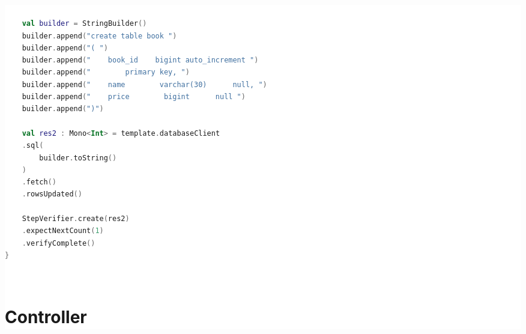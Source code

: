 ```kotlin

    val builder = StringBuilder()
    builder.append("create table book ")
    builder.append("( ")
    builder.append("    book_id    bigint auto_increment ")
    builder.append("        primary key, ")
    builder.append("    name        varchar(30)      null, ")
    builder.append("    price        bigint      null ")
    builder.append(")")

    val res2 : Mono<Int> = template.databaseClient
    .sql(
        builder.toString()
    )
    .fetch()
    .rowsUpdated()

    StepVerifier.create(res2)
    .expectNextCount(1)
    .verifyComplete()
}
```

<br>

# Controller


